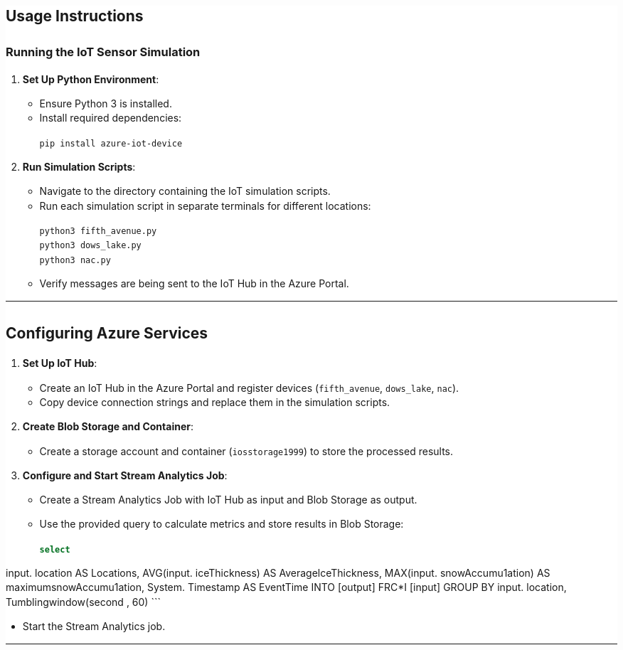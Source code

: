
## Usage Instructions

### Running the IoT Sensor Simulation

1. **Set Up Python Environment**:
   - Ensure Python 3 is installed. 
   - Install required dependencies:
     ```bash
     pip install azure-iot-device
     ```

2. **Run Simulation Scripts**:
   - Navigate to the directory containing the IoT simulation scripts.
   - Run each simulation script in separate terminals for different locations:
     ```bash
     python3 fifth_avenue.py
     python3 dows_lake.py
     python3 nac.py
     ```
   - Verify messages are being sent to the IoT Hub in the Azure Portal.

---

## Configuring Azure Services

1. **Set Up IoT Hub**:
   - Create an IoT Hub in the Azure Portal and register devices (`fifth_avenue`, `dows_lake`, `nac`).
   - Copy device connection strings and replace them in the simulation scripts.

2. **Create Blob Storage and Container**:
   - Create a storage account and container (`iosstorage1999`) to store the processed results. 

3. **Configure and Start Stream Analytics Job**:
   - Create a Stream Analytics Job with IoT Hub as input and Blob Storage as output.
   - Use the provided query to calculate metrics and store results in Blob Storage:

     ```sql
     select 
input. location AS Locations,
AVG(input. iceThickness) AS AveragelceThickness,
MAX(input. snowAccumu1ation) AS maximumsnowAccumu1ation,
System. Timestamp AS EventTime
INTO
[output]
FRC*I
[input]
GROUP BY
input. location,
Tumblingwindow(second , 60)
     ```
   - Start the Stream Analytics job.

---